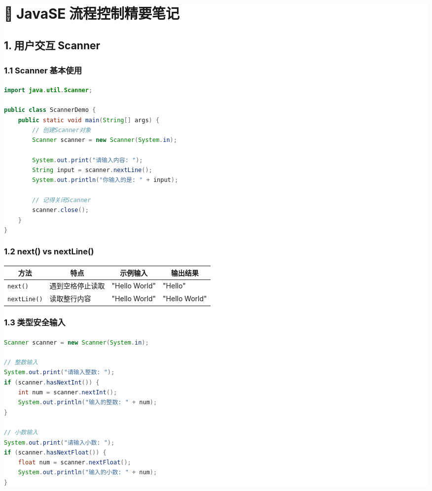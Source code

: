 # 📘 JavaSE 流程控制精要笔记

## 1. 用户交互 Scanner

### 1.1 Scanner 基本使用
```java
import java.util.Scanner;

public class ScannerDemo {
    public static void main(String[] args) {
        // 创建Scanner对象
        Scanner scanner = new Scanner(System.in);
        
        System.out.print("请输入内容: ");
        String input = scanner.nextLine();
        System.out.println("你输入的是: " + input);
        
        // 记得关闭Scanner
        scanner.close();
    }
}
```

### 1.2 next() vs nextLine()
| 方法 | 特点 | 示例输入 | 输出结果 |
|------|------|----------|----------|
| `next()` | 遇到空格停止读取 | "Hello World" | "Hello" |
| `nextLine()` | 读取整行内容 | "Hello World" | "Hello World" |

### 1.3 类型安全输入
```java
Scanner scanner = new Scanner(System.in);

// 整数输入
System.out.print("请输入整数: ");
if (scanner.hasNextInt()) {
    int num = scanner.nextInt();
    System.out.println("输入的整数: " + num);
}

// 小数输入  
System.out.print("请输入小数: ");
if (scanner.hasNextFloat()) {
    float num = scanner.nextFloat();
    System.out.println("输入的小数: " + num);
}
```
